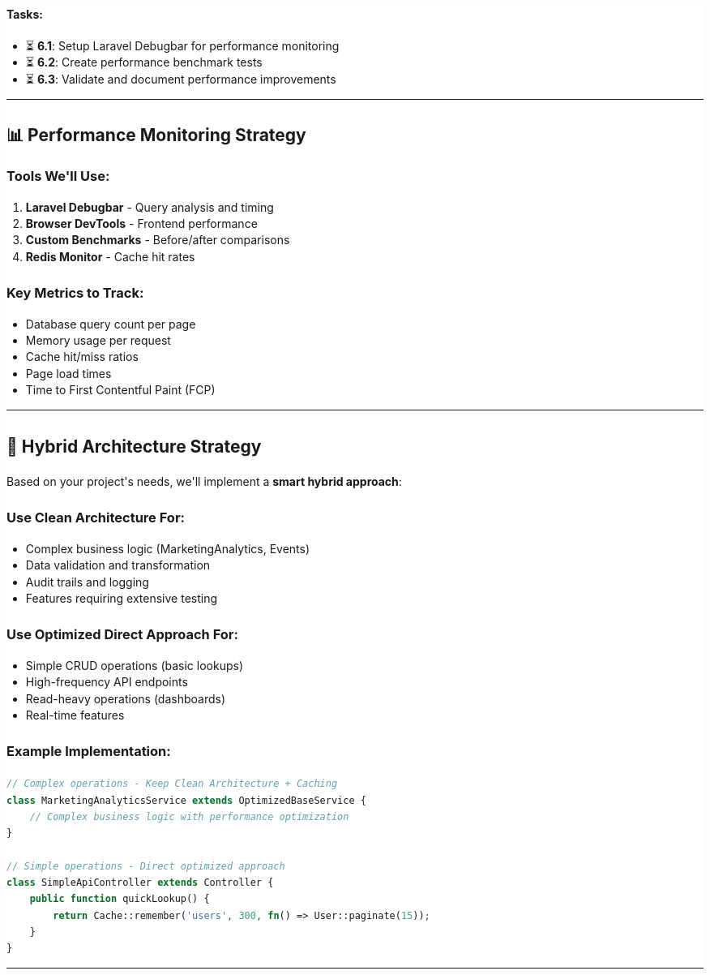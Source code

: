 #### Tasks:

- ⏳ **6.1**: Setup Laravel Debugbar for performance monitoring
- ⏳ **6.2**: Create performance benchmark tests
- ⏳ **6.3**: Validate and document performance improvements

---

## 📊 **Performance Monitoring Strategy**

### **Tools We'll Use**:

1. **Laravel Debugbar** - Query analysis and timing
2. **Browser DevTools** - Frontend performance
3. **Custom Benchmarks** - Before/after comparisons
4. **Redis Monitor** - Cache hit rates

### **Key Metrics to Track**:

- Database query count per page
- Memory usage per request
- Cache hit/miss ratios
- Page load times
- Time to First Contentful Paint (FCP)

---

## 🔄 **Hybrid Architecture Strategy**

Based on your project's needs, we'll implement a **smart hybrid approach**:

### **Use Clean Architecture For**:

- Complex business logic (MarketingAnalytics, Events)
- Data validation and transformation
- Audit trails and logging
- Features requiring extensive testing

### **Use Optimized Direct Approach For**:

- Simple CRUD operations (basic lookups)
- High-frequency API endpoints
- Read-heavy operations (dashboards)
- Real-time features

### **Example Implementation**:

```php
// Complex operations - Keep Clean Architecture + Caching
class MarketingAnalyticsService extends OptimizedBaseService {
    // Complex business logic with performance optimization
}

// Simple operations - Direct optimized approach
class SimpleApiController extends Controller {
    public function quickLookup() {
        return Cache::remember('users', 300, fn() => User::paginate(15));
    }
}
```

---